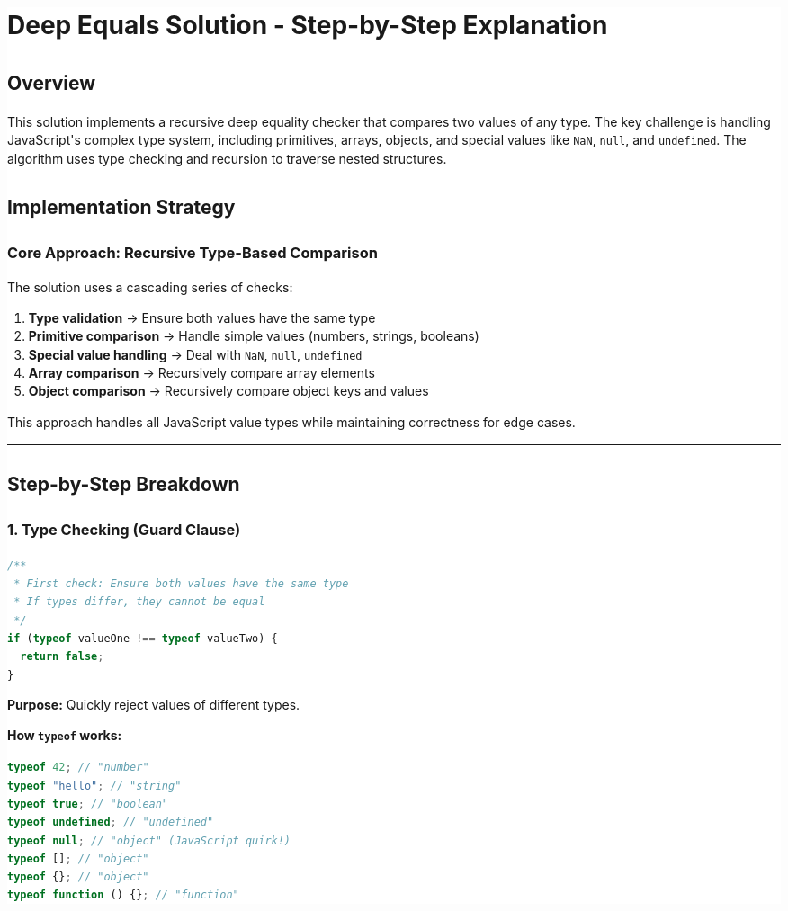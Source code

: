 # Deep Equals Solution - Step-by-Step Explanation

## Overview

This solution implements a recursive deep equality checker that compares two values of any type. The key challenge is handling JavaScript's complex type system, including primitives, arrays, objects, and special values like `NaN`, `null`, and `undefined`. The algorithm uses type checking and recursion to traverse nested structures.

## Implementation Strategy

### **Core Approach: Recursive Type-Based Comparison**

The solution uses a cascading series of checks:

1. **Type validation** → Ensure both values have the same type
2. **Primitive comparison** → Handle simple values (numbers, strings, booleans)
3. **Special value handling** → Deal with `NaN`, `null`, `undefined`
4. **Array comparison** → Recursively compare array elements
5. **Object comparison** → Recursively compare object keys and values

This approach handles all JavaScript value types while maintaining correctness for edge cases.

---

## Step-by-Step Breakdown

### **1. Type Checking (Guard Clause)**

```javascript
/**
 * First check: Ensure both values have the same type
 * If types differ, they cannot be equal
 */
if (typeof valueOne !== typeof valueTwo) {
  return false;
}
```

**Purpose:** Quickly reject values of different types.

**How `typeof` works:**

```javascript
typeof 42; // "number"
typeof "hello"; // "string"
typeof true; // "boolean"
typeof undefined; // "undefined"
typeof null; // "object" (JavaScript quirk!)
typeof []; // "object"
typeof {}; // "object"
typeof function () {}; // "function"
```
